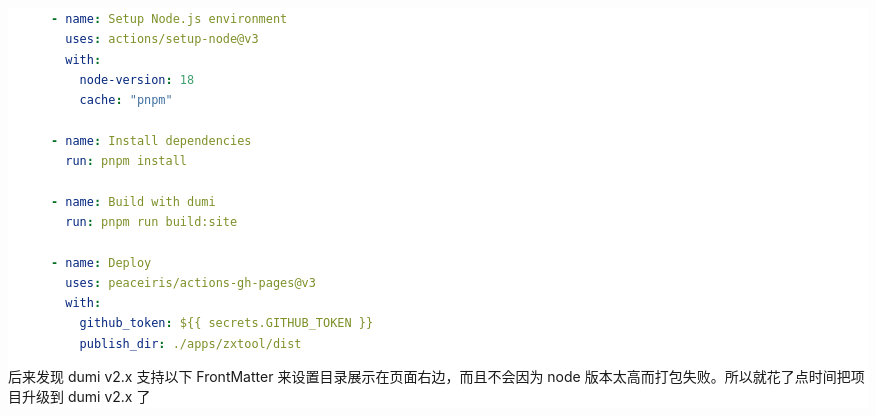 ```yml
      - name: Setup Node.js environment
        uses: actions/setup-node@v3
        with:
          node-version: 18
          cache: "pnpm"

      - name: Install dependencies
        run: pnpm install

      - name: Build with dumi
        run: pnpm run build:site

      - name: Deploy
        uses: peaceiris/actions-gh-pages@v3
        with:
          github_token: ${{ secrets.GITHUB_TOKEN }}
          publish_dir: ./apps/zxtool/dist
```

<div class="hr-with-content" data-content="更新于 2023-8-27" ></div>

后来发现 dumi v2.x 支持以下 FrontMatter 来设置目录展示在页面右边，而且不会因为 node 版本太高而打包失败。所以就花了点时间把项目升级到 dumi v2.x 了
